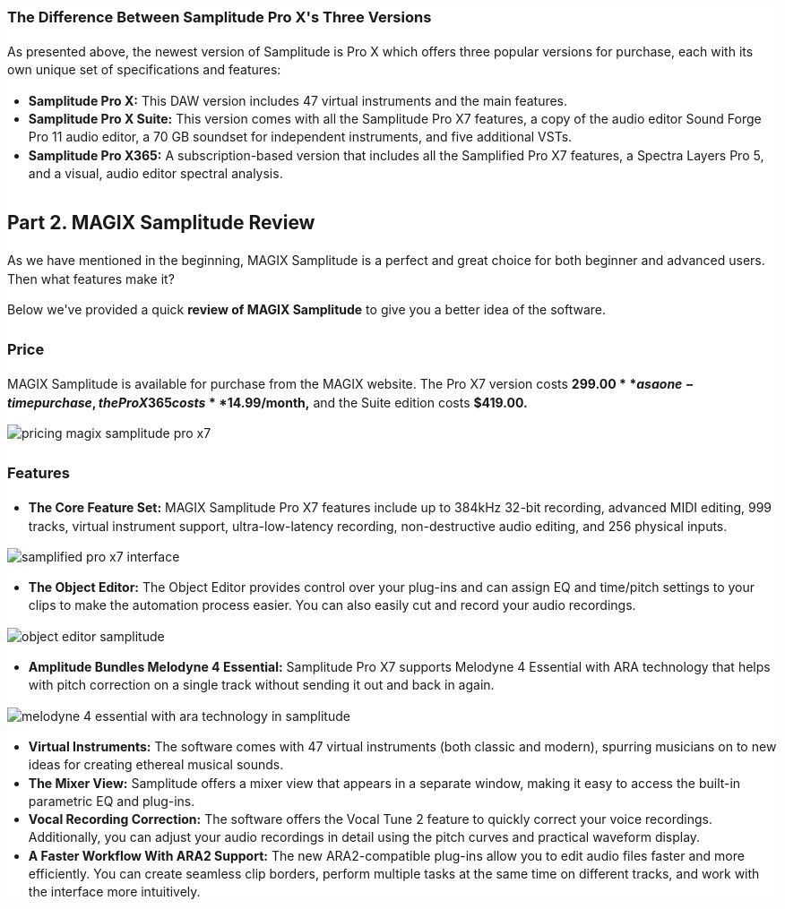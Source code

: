 ### The Difference Between Samplitude Pro X's Three Versions

As presented above, the newest version of Samplitude is Pro X which offers three popular versions for purchase, each with its own unique set of specifications and features:

* **Samplitude Pro X:** This DAW version includes 47 virtual instruments and the main features.
* **Samplitude Pro X Suite:** This version comes with all the Samplitude Pro X7 features, a copy of the audio editor Sound Forge Pro 11 audio editor, a 70 GB soundset for independent instruments, and five additional VSTs.
* **Samplitude Pro X365:** A subscription-based version that includes all the Samplified Pro X7 features, a Spectra Layers Pro 5, and a visual, audio editor spectral analysis.

## Part 2\. MAGIX Samplitude Review

As we have mentioned in the beginning, MAGIX Samplitude is a perfect and great choice for both beginner and advanced users. Then what features make it?

Below we've provided a quick **review of MAGIX Samplitude** to give you a better idea of the software.

### Price

MAGIX Samplitude is available for purchase from the MAGIX website. The Pro X7 version costs **$299.00** as a one-time purchase, the Pro X365 costs **$14.99/month,** and the Suite edition costs **$419.00.**

![pricing magix samplitude pro x7](https://images.wondershare.com/filmora/article-images/2022/11/pricing-magix-samplitude-pro-x7.jpg)

### Features

* **The Core Feature Set:** MAGIX Samplitude Pro X7 features include up to 384kHz 32-bit recording, advanced MIDI editing, 999 tracks, virtual instrument support, ultra-low-latency recording, non-destructive audio editing, and 256 physical inputs.

![samplified pro x7 interface](https://images.wondershare.com/filmora/article-images/2022/11/samplified-pro-x7-interface.jpg)

* **The Object Editor:** The Object Editor provides control over your plug-ins and can assign EQ and time/pitch settings to your clips to make the automation process easier. You can also easily cut and record your audio recordings.

![object editor samplitude](https://images.wondershare.com/filmora/article-images/2022/11/object-editor-samplitude.jpg)

* **Amplitude Bundles Melodyne 4 Essential:** Samplitude Pro X7 supports Melodyne 4 Essential with ARA technology that helps with pitch correction on a single track without sending it out and back in again.

![melodyne 4 essential with ara technology in samplitude](https://images.wondershare.com/filmora/article-images/2022/11/melodyne-4-essential-with-ara-technology-in-samplitude.jpg)

* **Virtual Instruments:** The software comes with 47 virtual instruments (both classic and modern), spurring musicians on to new ideas for creating ethereal musical sounds.
* **The Mixer View:** Samplitude offers a mixer view that appears in a separate window, making it easy to access the built-in parametric EQ and plug-ins.
* **Vocal Recording Correction:** The software offers the Vocal Tune 2 feature to quickly correct your voice recordings. Additionally, you can adjust your audio recordings in detail using the pitch curves and practical waveform display.
* **A Faster Workflow With ARA2 Support:** The new ARA2-compatible plug-ins allow you to edit audio files faster and more efficiently. You can create seamless clip borders, perform multiple tasks at the same time on different tracks, and work with the interface more intuitively.
